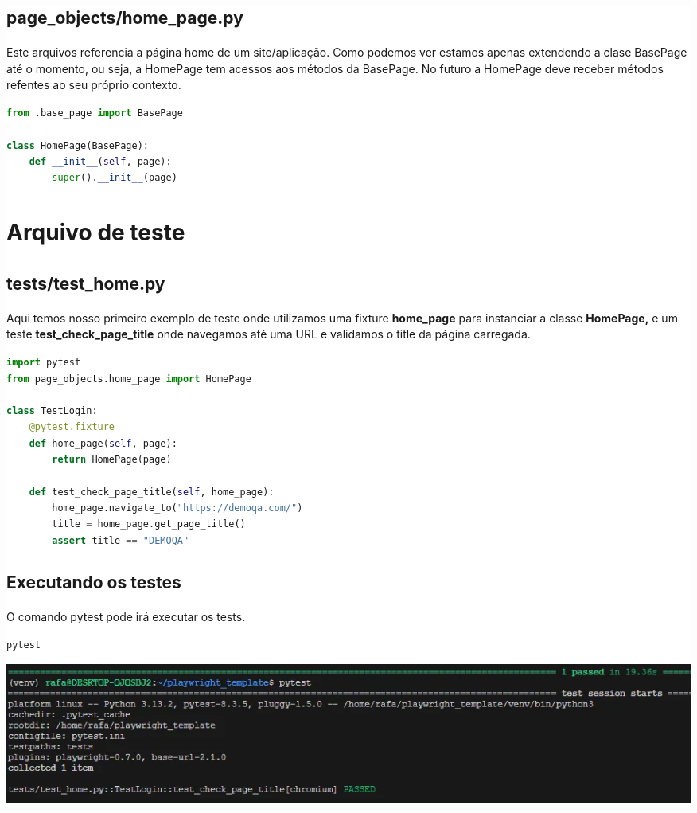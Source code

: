 ## page_objects/home_page.py

Este arquivos referencia a página home de um site/aplicação. Como podemos ver estamos apenas extendendo a clase BasePage até o momento, ou seja, a HomePage tem acessos aos métodos da BasePage. No futuro a HomePage deve receber métodos refentes ao seu próprio contexto.

```python
from .base_page import BasePage

class HomePage(BasePage):
    def __init__(self, page):
        super().__init__(page)

```

# Arquivo de teste

## tests/test_home.py

Aqui temos nosso primeiro exemplo de teste onde utilizamos uma fixture **home_page** para instanciar a classe **HomePage,** e um teste **test_check_page_title** onde navegamos até uma URL e validamos o title da página carregada.

```python
import pytest
from page_objects.home_page import HomePage

class TestLogin:
    @pytest.fixture
    def home_page(self, page):
        return HomePage(page)

    def test_check_page_title(self, home_page):
        home_page.navigate_to("https://demoqa.com/")
        title = home_page.get_page_title()
        assert title == "DEMOQA"

```

## Executando os testes

O comando pytest pode irá executar os tests.

```python
pytest
```

![alt text](readme_images/image1.png)
